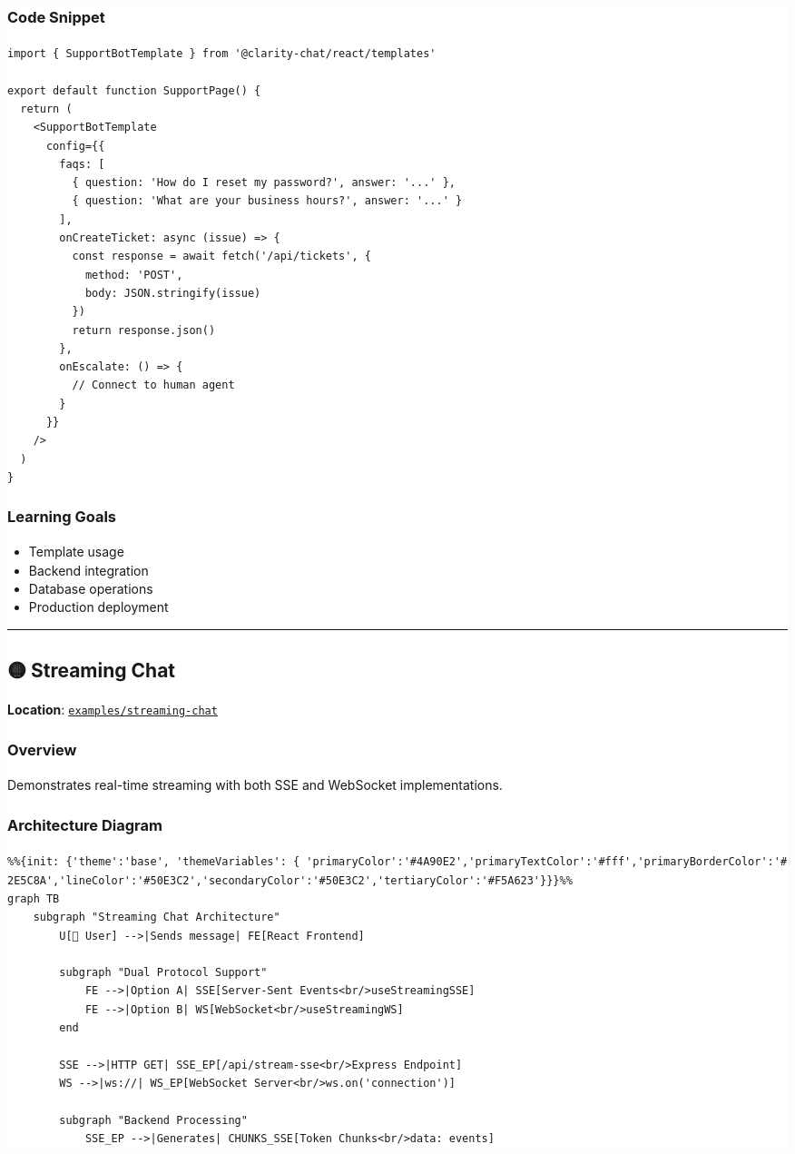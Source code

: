 ### Code Snippet
```tsx
import { SupportBotTemplate } from '@clarity-chat/react/templates'

export default function SupportPage() {
  return (
    <SupportBotTemplate
      config={{
        faqs: [
          { question: 'How do I reset my password?', answer: '...' },
          { question: 'What are your business hours?', answer: '...' }
        ],
        onCreateTicket: async (issue) => {
          const response = await fetch('/api/tickets', {
            method: 'POST',
            body: JSON.stringify(issue)
          })
          return response.json()
        },
        onEscalate: () => {
          // Connect to human agent
        }
      }}
    />
  )
}
```

### Learning Goals
- Template usage
- Backend integration
- Database operations
- Production deployment

---

## 🟡 Streaming Chat

**Location**: [`examples/streaming-chat`](../../examples/streaming-chat)

### Overview
Demonstrates real-time streaming with both SSE and WebSocket implementations.

### Architecture Diagram

```mermaid
%%{init: {'theme':'base', 'themeVariables': { 'primaryColor':'#4A90E2','primaryTextColor':'#fff','primaryBorderColor':'#2E5C8A','lineColor':'#50E3C2','secondaryColor':'#50E3C2','tertiaryColor':'#F5A623'}}}%%
graph TB
    subgraph "Streaming Chat Architecture"
        U[👤 User] -->|Sends message| FE[React Frontend]
        
        subgraph "Dual Protocol Support"
            FE -->|Option A| SSE[Server-Sent Events<br/>useStreamingSSE]
            FE -->|Option B| WS[WebSocket<br/>useStreamingWS]
        end
        
        SSE -->|HTTP GET| SSE_EP[/api/stream-sse<br/>Express Endpoint]
        WS -->|ws://| WS_EP[WebSocket Server<br/>ws.on('connection')]
        
        subgraph "Backend Processing"
            SSE_EP -->|Generates| CHUNKS_SSE[Token Chunks<br/>data: events]
```